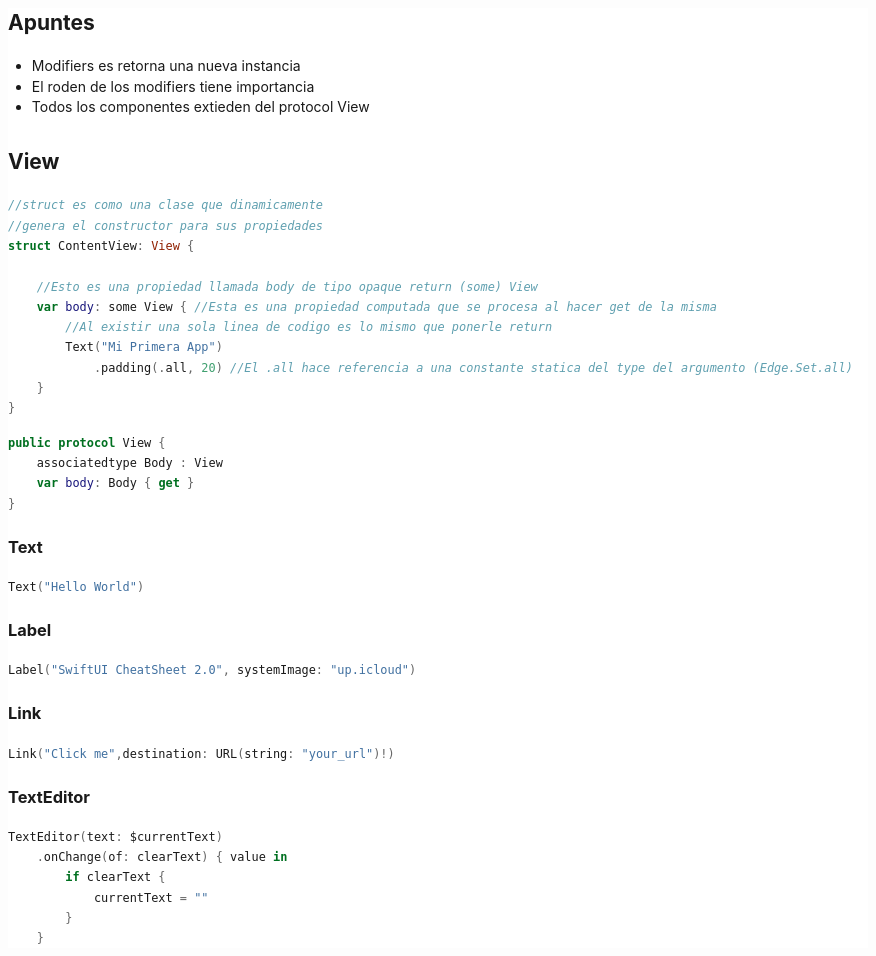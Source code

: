 ## Apuntes
- Modifiers es retorna una nueva instancia
- El roden de los modifiers tiene importancia 
- Todos los componentes extieden del protocol View

## View

```swift
//struct es como una clase que dinamicamente 
//genera el constructor para sus propiedades
struct ContentView: View {

    //Esto es una propiedad llamada body de tipo opaque return (some) View
    var body: some View { //Esta es una propiedad computada que se procesa al hacer get de la misma
        //Al existir una sola linea de codigo es lo mismo que ponerle return
        Text("Mi Primera App")
            .padding(.all, 20) //El .all hace referencia a una constante statica del type del argumento (Edge.Set.all)
    }
}
```

```swift
public protocol View {
    associatedtype Body : View
    var body: Body { get }
}
```

### Text
```swift
Text("Hello World")
```

### Label
```swift
Label("SwiftUI CheatSheet 2.0", systemImage: "up.icloud")
```

### Link
```swift
Link("Click me",destination: URL(string: "your_url")!)
```

### TextEditor
```swift
TextEditor(text: $currentText)
    .onChange(of: clearText) { value in
        if clearText {
            currentText = ""
        }
    }
```

